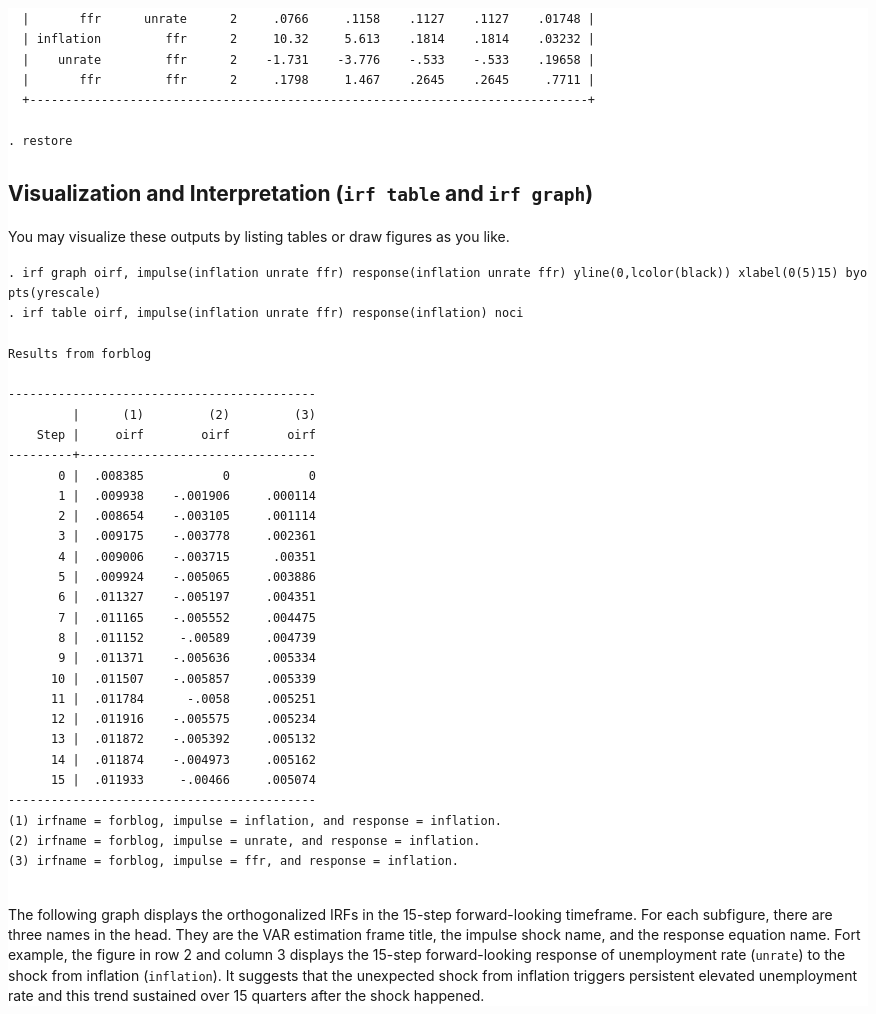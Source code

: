 ```
  |       ffr      unrate      2     .0766     .1158    .1127    .1127    .01748 |
  | inflation         ffr      2     10.32     5.613    .1814    .1814    .03232 |
  |    unrate         ffr      2    -1.731    -3.776    -.533    -.533    .19658 |
  |       ffr         ffr      2     .1798     1.467    .2645    .2645     .7711 |
  +------------------------------------------------------------------------------+
  
. restore
```

## Visualization and Interpretation (`irf table` and `irf graph`)

You may visualize these outputs by listing tables or draw figures as you like. 

```
. irf graph oirf, impulse(inflation unrate ffr) response(inflation unrate ffr) yline(0,lcolor(black)) xlabel(0(5)15) byopts(yrescale)
. irf table oirf, impulse(inflation unrate ffr) response(inflation) noci

Results from forblog

-------------------------------------------
         |      (1)         (2)         (3)  
    Step |     oirf        oirf        oirf  
---------+---------------------------------
       0 |  .008385           0           0
       1 |  .009938    -.001906     .000114
       2 |  .008654    -.003105     .001114
       3 |  .009175    -.003778     .002361
       4 |  .009006    -.003715      .00351
       5 |  .009924    -.005065     .003886
       6 |  .011327    -.005197     .004351
       7 |  .011165    -.005552     .004475
       8 |  .011152     -.00589     .004739
       9 |  .011371    -.005636     .005334
      10 |  .011507    -.005857     .005339
      11 |  .011784      -.0058     .005251
      12 |  .011916    -.005575     .005234
      13 |  .011872    -.005392     .005132
      14 |  .011874    -.004973     .005162
      15 |  .011933     -.00466     .005074
-------------------------------------------
(1) irfname = forblog, impulse = inflation, and response = inflation.
(2) irfname = forblog, impulse = unrate, and response = inflation.
(3) irfname = forblog, impulse = ffr, and response = inflation.


```

The following graph displays the orthogonalized IRFs in the 15-step forward-looking timeframe. For each subfigure, there are three names in the head. They are the VAR estimation frame title, the impulse shock name, and the response equation name. Fort example, the figure in row 2 and column 3 displays the 15-step forward-looking response of unemployment rate (`unrate`) to the shock from inflation (`inflation`). It suggests that the unexpected shock from inflation triggers persistent elevated unemployment rate and this trend sustained over 15 quarters after the shock happened. 
